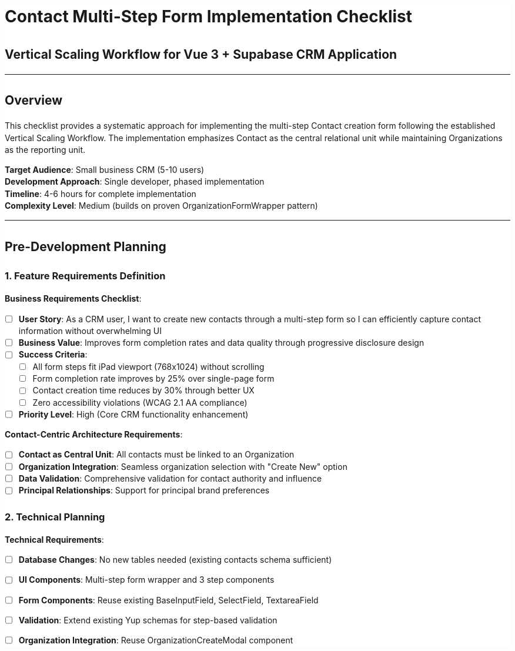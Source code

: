 # Contact Multi-Step Form Implementation Checklist
## Vertical Scaling Workflow for Vue 3 + Supabase CRM Application

---

## Overview

This checklist provides a systematic approach for implementing the multi-step Contact creation form following the established Vertical Scaling Workflow. The implementation emphasizes Contact as the central relational unit while maintaining Organizations as the reporting unit.

**Target Audience**: Small business CRM (5-10 users)  
**Development Approach**: Single developer, phased implementation  
**Timeline**: 4-6 hours for complete implementation  
**Complexity Level**: Medium (builds on proven OrganizationFormWrapper pattern)

---

## Pre-Development Planning

### 1. Feature Requirements Definition

**Business Requirements Checklist**:
- [ ] **User Story**: As a CRM user, I want to create new contacts through a multi-step form so I can efficiently capture contact information without overwhelming UI
- [ ] **Business Value**: Improves form completion rates and data quality through progressive disclosure design
- [ ] **Success Criteria**: 
  - [ ] All form steps fit iPad viewport (768x1024) without scrolling
  - [ ] Form completion rate improves by 25% over single-page form
  - [ ] Contact creation time reduces by 30% through better UX
  - [ ] Zero accessibility violations (WCAG 2.1 AA compliance)
- [ ] **Priority Level**: High (Core CRM functionality enhancement)

**Contact-Centric Architecture Requirements**:
- [ ] **Contact as Central Unit**: All contacts must be linked to an Organization
- [ ] **Organization Integration**: Seamless organization selection with "Create New" option
- [ ] **Data Validation**: Comprehensive validation for contact authority and influence
- [ ] **Principal Relationships**: Support for principal brand preferences

### 2. Technical Planning

**Technical Requirements**:
- [ ] **Database Changes**: No new tables needed (existing contacts schema sufficient)
- [ ] **UI Components**: Multi-step form wrapper and 3 step components
- [ ] **Form Components**: Reuse existing BaseInputField, SelectField, TextareaField
- [ ] **Validation**: Extend existing Yup schemas for step-based validation
- [ ] **Organization Integration**: Reuse OrganizationCreateModal component


  [stepNumber: number]: boolean